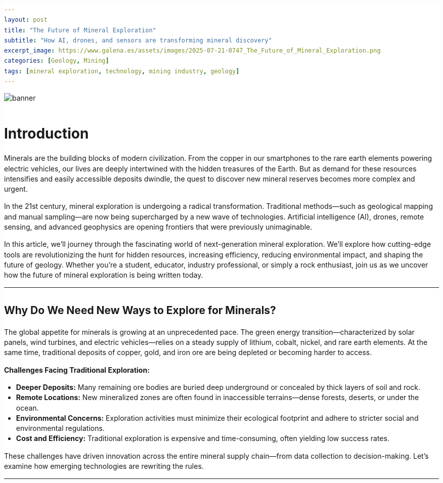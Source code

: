 ```yaml
---
layout: post
title: "The Future of Mineral Exploration"
subtitle: "How AI, drones, and sensors are transforming mineral discovery"
excerpt_image: https://www.galena.es/assets/images/2025-07-21-0747_The_Future_of_Mineral_Exploration.png
categories: [Geology, Mining]
tags: [mineral exploration, technology, mining industry, geology]
---
```


![banner](https://www.galena.es/assets/images/2025-07-21-0747_The_Future_of_Mineral_Exploration.png "A vibrant illustration of a globe surrounded by tools and technology for mineral exploration and mining.")

# Introduction

Minerals are the building blocks of modern civilization. From the copper in our smartphones to the rare earth elements powering electric vehicles, our lives are deeply intertwined with the hidden treasures of the Earth. But as demand for these resources intensifies and easily accessible deposits dwindle, the quest to discover new mineral reserves becomes more complex and urgent.

In the 21st century, mineral exploration is undergoing a radical transformation. Traditional methods—such as geological mapping and manual sampling—are now being supercharged by a new wave of technologies. Artificial intelligence (AI), drones, remote sensing, and advanced geophysics are opening frontiers that were previously unimaginable.

In this article, we’ll journey through the fascinating world of next-generation mineral exploration. We’ll explore how cutting-edge tools are revolutionizing the hunt for hidden resources, increasing efficiency, reducing environmental impact, and shaping the future of geology. Whether you’re a student, educator, industry professional, or simply a rock enthusiast, join us as we uncover how the future of mineral exploration is being written today.

---

## Why Do We Need New Ways to Explore for Minerals?

The global appetite for minerals is growing at an unprecedented pace. The green energy transition—characterized by solar panels, wind turbines, and electric vehicles—relies on a steady supply of lithium, cobalt, nickel, and rare earth elements. At the same time, traditional deposits of copper, gold, and iron ore are being depleted or becoming harder to access.

**Challenges Facing Traditional Exploration:**
- **Deeper Deposits:** Many remaining ore bodies are buried deep underground or concealed by thick layers of soil and rock.
- **Remote Locations:** New mineralized zones are often found in inaccessible terrains—dense forests, deserts, or under the ocean.
- **Environmental Concerns:** Exploration activities must minimize their ecological footprint and adhere to stricter social and environmental regulations.
- **Cost and Efficiency:** Traditional exploration is expensive and time-consuming, often yielding low success rates.

These challenges have driven innovation across the entire mineral supply chain—from data collection to decision-making. Let’s examine how emerging technologies are rewriting the rules.

---